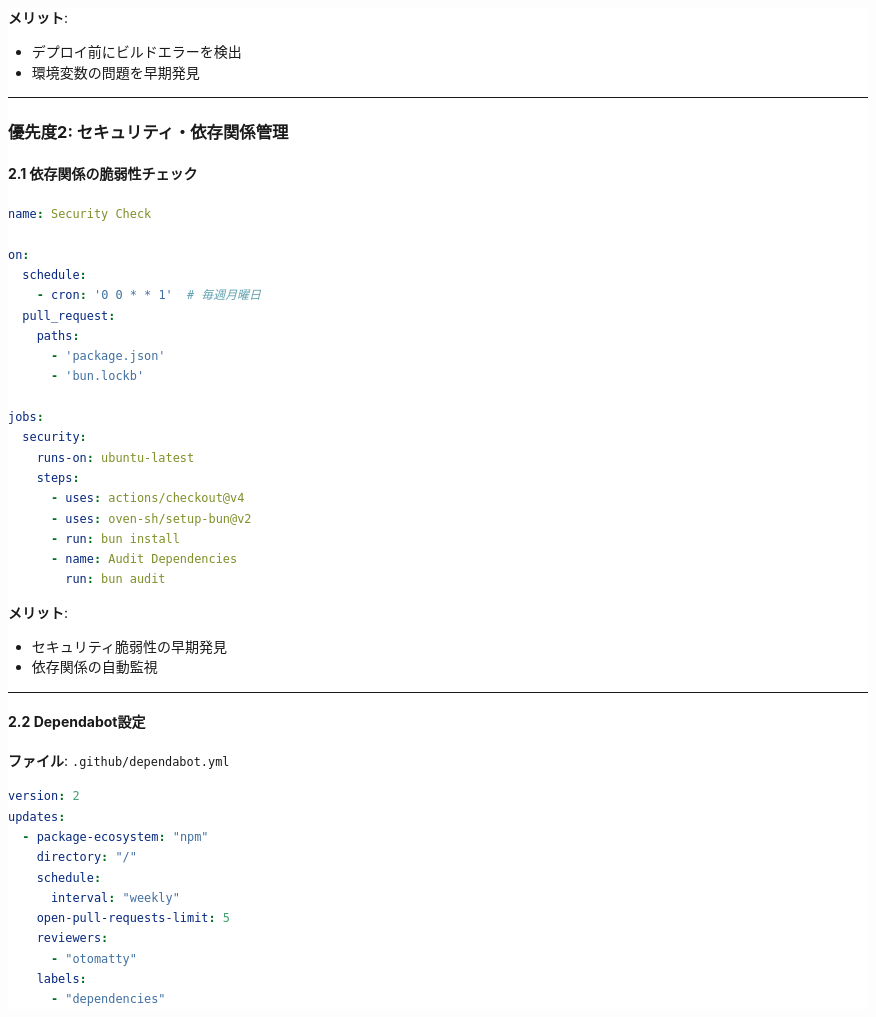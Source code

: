```yaml
```

**メリット**:
- デプロイ前にビルドエラーを検出
- 環境変数の問題を早期発見

---

### 優先度2: セキュリティ・依存関係管理

#### 2.1 依存関係の脆弱性チェック

```yaml
name: Security Check

on:
  schedule:
    - cron: '0 0 * * 1'  # 毎週月曜日
  pull_request:
    paths:
      - 'package.json'
      - 'bun.lockb'

jobs:
  security:
    runs-on: ubuntu-latest
    steps:
      - uses: actions/checkout@v4
      - uses: oven-sh/setup-bun@v2
      - run: bun install
      - name: Audit Dependencies
        run: bun audit
```

**メリット**:
- セキュリティ脆弱性の早期発見
- 依存関係の自動監視

---

#### 2.2 Dependabot設定

**ファイル**: `.github/dependabot.yml`

```yaml
version: 2
updates:
  - package-ecosystem: "npm"
    directory: "/"
    schedule:
      interval: "weekly"
    open-pull-requests-limit: 5
    reviewers:
      - "otomatty"
    labels:
      - "dependencies"
```
